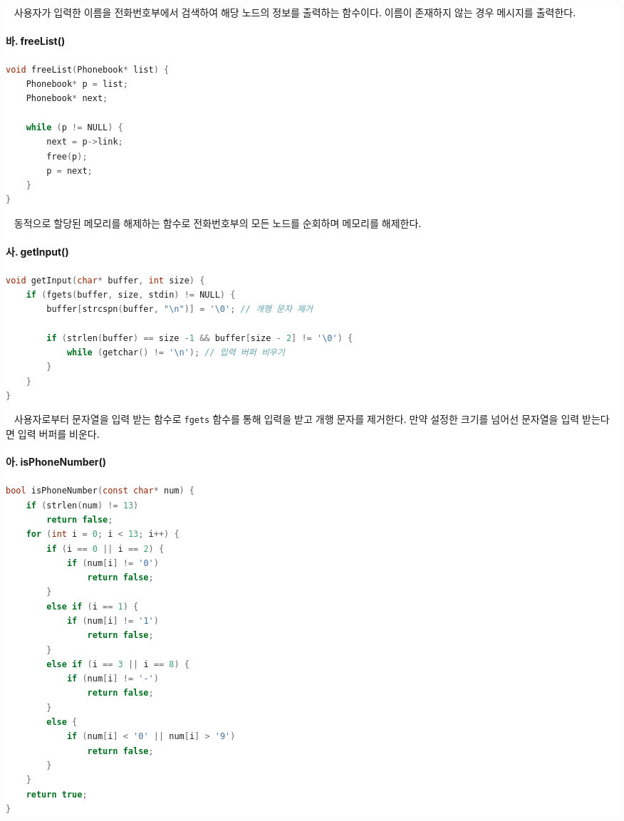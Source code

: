 
&nbsp;&nbsp; 사용자가 입력한 이름을 전화번호부에서 검색하여 해당 노드의 정보를 출력하는 함수이다. 이름이 존재하지 않는 경우 메시지를 출력한다.

#### 바. freeList()

```c
void freeList(Phonebook* list) {
    Phonebook* p = list;
    Phonebook* next;

    while (p != NULL) {
        next = p->link;
        free(p);
        p = next;
    }
}
```

&nbsp;&nbsp; 동적으로 할당된 메모리를 해제하는 함수로 전화번호부의 모든 노드를 순회하며 메모리를 해제한다. 

#### 사. getInput()

```c
void getInput(char* buffer, int size) {
    if (fgets(buffer, size, stdin) != NULL) {
        buffer[strcspn(buffer, "\n")] = '\0'; // 개행 문자 제거

        if (strlen(buffer) == size -1 && buffer[size - 2] != '\0') {
            while (getchar() != '\n'); // 입력 버퍼 비우기
        }
    }
}
```

&nbsp;&nbsp; 사용자로부터 문자열을 입력 받는 함수로 `fgets` 함수를 통해 입력을 받고 개행 문자를 제거한다. 만약 설정한 크기를 넘어선 문자열을 입력 받는다면 입력 버퍼를 비운다.

#### 아. isPhoneNumber()

```c
bool isPhoneNumber(const char* num) {
    if (strlen(num) != 13)
        return false;
    for (int i = 0; i < 13; i++) {
        if (i == 0 || i == 2) {
            if (num[i] != '0')
                return false;
        }
        else if (i == 1) {
            if (num[i] != '1')
                return false;
        }
        else if (i == 3 || i == 8) {
            if (num[i] != '-')
                return false;
        }
        else {
            if (num[i] < '0' || num[i] > '9')
                return false;
        }
    }
    return true;
}
```

